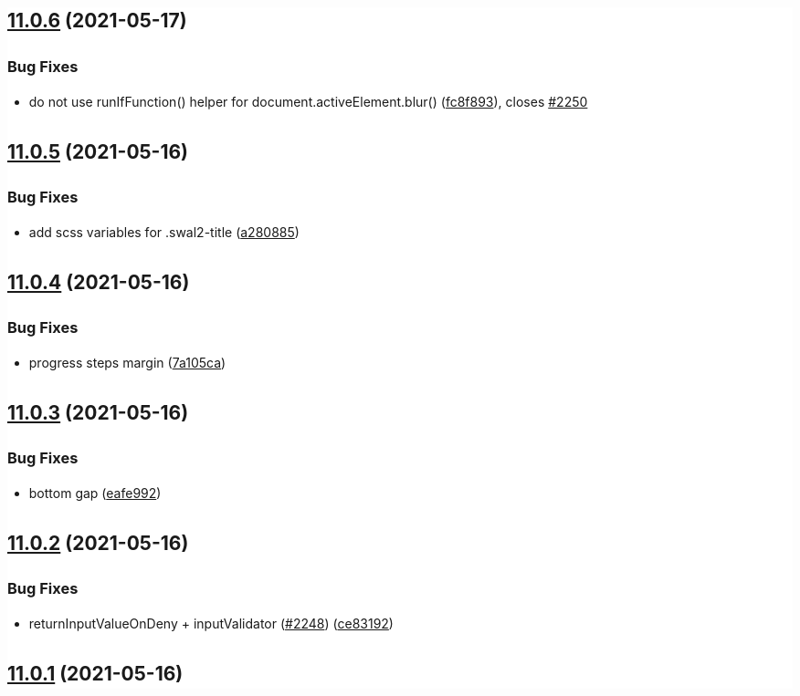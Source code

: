 ## [11.0.6](https://github.com/sweetalert2/sweetalert2/compare/v11.0.5...v11.0.6) (2021-05-17)


### Bug Fixes

* do not use runIfFunction() helper for document.activeElement.blur() ([fc8f893](https://github.com/sweetalert2/sweetalert2/commit/fc8f893791e235691c63dac0d3776fe41f274cca)), closes [#2250](https://github.com/sweetalert2/sweetalert2/issues/2250)

## [11.0.5](https://github.com/sweetalert2/sweetalert2/compare/v11.0.4...v11.0.5) (2021-05-16)


### Bug Fixes

* add scss variables for .swal2-title ([a280885](https://github.com/sweetalert2/sweetalert2/commit/a280885165fb0d3db218b8e90f32beb6e4e8ebf9))

## [11.0.4](https://github.com/sweetalert2/sweetalert2/compare/v11.0.3...v11.0.4) (2021-05-16)


### Bug Fixes

* progress steps margin ([7a105ca](https://github.com/sweetalert2/sweetalert2/commit/7a105caec7c92e3b06c192c4f1167a572d8f441c))

## [11.0.3](https://github.com/sweetalert2/sweetalert2/compare/v11.0.2...v11.0.3) (2021-05-16)


### Bug Fixes

* bottom gap ([eafe992](https://github.com/sweetalert2/sweetalert2/commit/eafe992a8ac362b46611b3ac0e7670b8f718e8ac))

## [11.0.2](https://github.com/sweetalert2/sweetalert2/compare/v11.0.1...v11.0.2) (2021-05-16)


### Bug Fixes

* returnInputValueOnDeny + inputValidator ([#2248](https://github.com/sweetalert2/sweetalert2/issues/2248)) ([ce83192](https://github.com/sweetalert2/sweetalert2/commit/ce83192649c40d93d95c513558c7fb9e62af0ddb))

## [11.0.1](https://github.com/sweetalert2/sweetalert2/compare/v11.0.0...v11.0.1) (2021-05-16)
